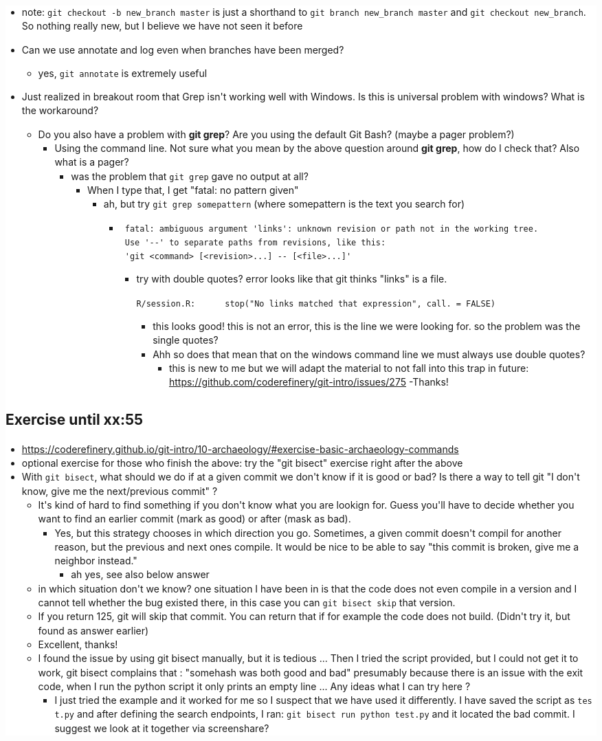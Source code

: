 - note: `git checkout -b new_branch master` is just a shorthand to `git branch new_branch master` and `git checkout new_branch`. So nothing really new, but I believe we have not seen it before

- Can we use annotate and log even when branches have been merged?
    - yes, `git annotate` is extremely useful

- Just realized in breakout room that Grep isn't working well with Windows. Is this is universal problem with windows? What is the workaround? 
    - Do you also have a problem with **git grep**? Are you using the default Git Bash? (maybe a pager problem?)
        - Using the command line. Not sure what you mean by the above question around **git grep**, how do I check that? Also what is a  pager?
           - was the problem that `git grep` gave no output at all?
               - When I type that, I get "fatal: no pattern given"
                 - ah, but try `git grep somepattern` (where somepattern is the text you search for) 
                     - ```C:\Users\XXXX\recipe\recipe-branching\rvest>git grep 'No links matched that expression'
                        fatal: ambiguous argument 'links': unknown revision or path not in the working tree.
                        Use '--' to separate paths from revisions, like this:
                        'git <command> [<revision>...] -- [<file>...]'
                        ```
                          - try with double quotes? error looks like that git thinks "links" is a file.

                            ```R/session.R:      stop("No links matched that expression", call. = FALSE)```
                            - this looks good! this is not an error, this is the line we were looking for. so the problem was the single quotes?
                             - Ahh so does that mean that on the windows command line we must always use double quotes?
                                - this is new to me but we will adapt the material to not fall into this trap in future: https://github.com/coderefinery/git-intro/issues/275
                                  -Thanks!       
         
## Exercise until xx:55

- https://coderefinery.github.io/git-intro/10-archaeology/#exercise-basic-archaeology-commands
- optional exercise for those who finish the above: try the "git bisect" exercise right after the above
- With `git bisect`, what should we do if at a given commit we don't know if it is good or bad? Is there a way to tell git "I don't know, give me the next/previous commit" ?
  - It's kind of hard to find something if you don't know what you are lookign for. Guess you'll have to decide whether you want to find an earlier commit (mark as good) or after (mask as bad).
    - Yes, but this strategy chooses in which direction you go. Sometimes, a given commit doesn't compil for another reason, but the previous and next ones compile. It would be nice to be able to say "this commit is broken, give me a neighbor instead."
      - ah yes, see also below answer
  - in which situation don't we know? one situation I have been in is that the code does not even compile in a version and I cannot tell whether the bug existed there, in this case you can `git bisect skip` that version.
  - If you return 125, git will skip that commit. You can return that if for example the code does not build. (Didn't try it, but found as answer earlier)
  - Excellent, thanks! 
  - I found the issue by using git bisect manually, but it is tedious ... Then I tried the script provided, but I could not get it to work, git bisect complains that : "somehash was both good and bad" presumably because there is an issue with the exit code, when I run the python script it only prints an empty line ... Any ideas what I can try here ?
    - I just tried the example and it worked for me so I suspect that we have used it differently. I have saved the script as `test.py` and after defining the search endpoints, I ran: `git bisect run python test.py` and it located the bad commit. I suggest we look at it together via screenshare?
